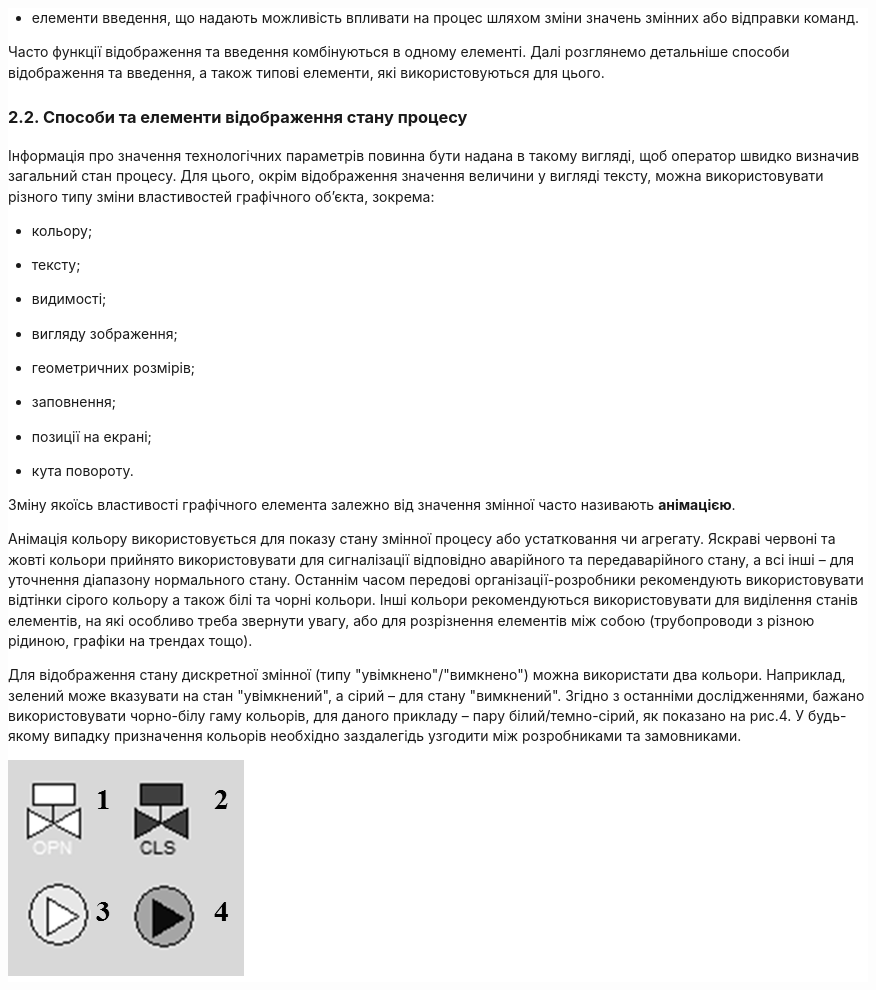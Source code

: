 - елементи введення, що надають можливість впливати на процес шляхом зміни значень змінних або відправки команд.

Часто функції відображення та введення комбінуються в одному елементі. Далі розглянемо детальніше способи відображення та введення, а також типові елементи, які використовуються для цього.

### 2.2. Способи та елементи відображення стану процесу

Інформація про значення технологічних параметрів повинна бути надана в такому вигляді, щоб оператор швидко визначив загальний стан процесу. Для цього, окрім відображення значення величини у вигляді тексту, можна використовувати різного типу зміни властивостей графічного об’єкта, зокрема:

- кольору;

- тексту;

- видимості;

- вигляду зображення;

- геометричних розмірів;

- заповнення;

- позиції на екрані;

- кута повороту. 

Зміну якоїсь властивості графічного елемента залежно від значення змінної часто називають **анімацією**. 

Анімація кольору використовується для показу стану змінної процесу або устатковання чи агрегату. Яскраві червоні та жовті кольори прийнято використовувати для сигналізації відповідно аварійного та передаварійного стану, а всі інші – для уточнення діапазону нормального стану. Останнім часом передові організації-розробники рекомендують використовувати відтінки сірого кольору а також білі та чорні кольори. Інші кольори рекомендуються використовувати для виділення станів елементів, на які особливо треба звернути увагу, або для розрізнення елементів між собою (трубопроводи з різною рідиною, графіки на трендах тощо).

Для відображення стану дискретної змінної (типу "увімкнено"/"вимкнено") можна використати два кольори. Наприклад, зелений може вказувати на стан "увімкнений", а сірий – для стану "вимкнений". Згідно з останніми дослідженнями, бажано використовувати чорно-білу гаму кольорів, для даного прикладу – пару білий/темно-сірий, як показано на рис.4. У будь-якому випадку призначення кольорів необхідно заздалегідь узгодити між розробниками та замовниками.

 ![](media/1_4.png)
